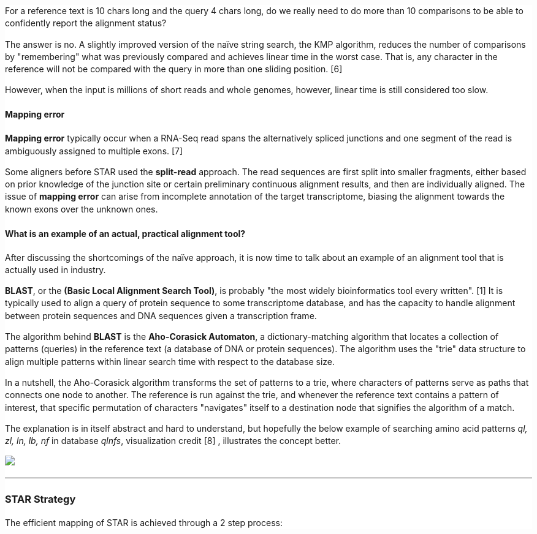 For a reference text is 10 chars long and the query 4 chars long, do we really need to do more than 10 comparisons to be able to confidently report the alignment status?  

The answer is no. A slightly improved version of the naïve string search, the KMP algorithm, reduces the number of comparisons by "remembering" what was previously compared and achieves linear time in the worst case. That is, any character in the reference will not be compared with the query in more than one sliding position. [6]


However, when the input is millions of short reads and whole genomes, however, linear time is still considered too slow.



#### Mapping error

**Mapping error** typically occur when a RNA-Seq read spans the alternatively spliced junctions and one segment of the read is ambiguously assigned to multiple exons. [7] 

Some aligners before STAR used the **split-read** approach. The read sequences are first split into smaller fragments, either based on prior knowledge of the junction site or certain preliminary continuous alignment results, and then are individually aligned. The issue of **mapping error** can arise from incomplete annotation of the target transcriptome, biasing the alignment towards the known exons over the unknown ones. 



#### What is an example of an actual, practical alignment tool? 

After discussing the shortcomings of the naïve approach, it is now time to talk about an example of an alignment tool that is actually used in industry. 

**BLAST**, or the **(Basic Local Alignment Search Tool)**, is probably "the most widely bioinformatics tool every written". [1] It is typically used to align a query of protein sequence to some transcriptome database, and has the capacity to handle alignment between protein sequences and DNA sequences given a transcription frame. 

The algorithm behind **BLAST** is the **Aho-Corasick Automaton**, a dictionary-matching algorithm that locates a collection of patterns (queries) in the reference text (a database of DNA or protein sequences). The algorithm uses the "trie" data structure to align multiple patterns within linear search time with respect to the database size.  

In a nutshell, the Aho-Corasick algorithm transforms the set of patterns to a trie, where characters of patterns serve as paths that connects one node to another. The reference is run against the trie, and whenever the reference text contains a pattern of interest, that specific permutation of characters "navigates" itself to a destination node that signifies the algorithm of a match. 

The explanation is in itself abstract and hard to understand, but hopefully the below example of searching amino acid patterns *ql, zl, ln, lb, nf* in database *qlnfs*, visualization credit [8] , illustrates the concept better.  

![](https://github.com/wel268/BENG183_FA2020_courseproject/blob/main/Group18____Parker%20C%C3%B4t%C3%A9_Julia%20Jones_Weishan%20Li/ACT.gif?raw=true)


---

### STAR Strategy
The efficient mapping of STAR is achieved through a 2 step process:
